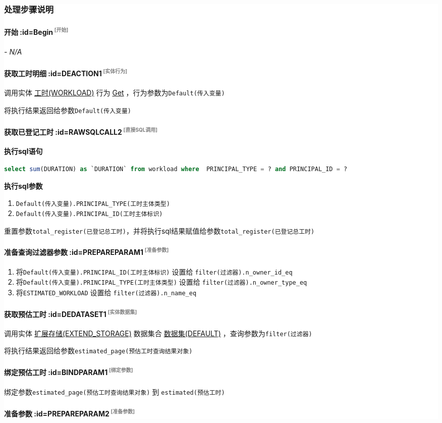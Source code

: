 
### 处理步骤说明

#### 开始 :id=Begin<sup class="footnote-symbol"> <font color=gray size=1>[开始]</font></sup>



*- N/A*
#### 获取工时明细 :id=DEACTION1<sup class="footnote-symbol"> <font color=gray size=1>[实体行为]</font></sup>



调用实体 [工时(WORKLOAD)](module/Base/workload.md) 行为 [Get](module/Base/workload#行为) ，行为参数为`Default(传入变量)`

将执行结果返回给参数`Default(传入变量)`

#### 获取已登记工时 :id=RAWSQLCALL2<sup class="footnote-symbol"> <font color=gray size=1>[直接SQL调用]</font></sup>



<p class="panel-title"><b>执行sql语句</b></p>

```sql
select sum(DURATION) as `DURATION` from workload where  PRINCIPAL_TYPE = ? and PRINCIPAL_ID = ?
```

<p class="panel-title"><b>执行sql参数</b></p>

1. `Default(传入变量).PRINCIPAL_TYPE(工时主体类型)`
2. `Default(传入变量).PRINCIPAL_ID(工时主体标识)`

重置参数`total_register(已登记总工时)`，并将执行sql结果赋值给参数`total_register(已登记总工时)`

#### 准备查询过滤器参数 :id=PREPAREPARAM1<sup class="footnote-symbol"> <font color=gray size=1>[准备参数]</font></sup>



1. 将`Default(传入变量).PRINCIPAL_ID(工时主体标识)` 设置给  `filter(过滤器).n_owner_id_eq`
2. 将`Default(传入变量).PRINCIPAL_TYPE(工时主体类型)` 设置给  `filter(过滤器).n_owner_type_eq`
3. 将`ESTIMATED_WORKLOAD` 设置给  `filter(过滤器).n_name_eq`

#### 获取预估工时 :id=DEDATASET1<sup class="footnote-symbol"> <font color=gray size=1>[实体数据集]</font></sup>



调用实体 [扩展存储(EXTEND_STORAGE)](module/Base/extend_storage.md) 数据集合 [数据集(DEFAULT)](module/Base/extend_storage#数据集合) ，查询参数为`filter(过滤器)`

将执行结果返回给参数`estimated_page(预估工时查询结果对象)`

#### 绑定预估工时 :id=BINDPARAM1<sup class="footnote-symbol"> <font color=gray size=1>[绑定参数]</font></sup>



绑定参数`estimated_page(预估工时查询结果对象)` 到 `estimated(预估工时)`
#### 准备参数 :id=PREPAREPARAM2<sup class="footnote-symbol"> <font color=gray size=1>[准备参数]</font></sup>
